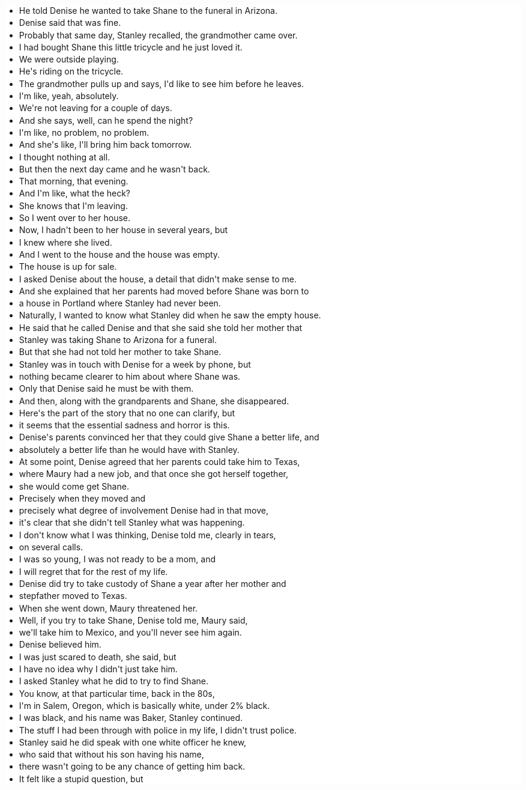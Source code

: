 *  He told Denise he wanted to take Shane to the funeral in Arizona.
*  Denise said that was fine.
*  Probably that same day, Stanley recalled, the grandmother came over.
*  I had bought Shane this little tricycle and he just loved it.
*  We were outside playing.
*  He's riding on the tricycle.
*  The grandmother pulls up and says, I'd like to see him before he leaves.
*  I'm like, yeah, absolutely.
*  We're not leaving for a couple of days.
*  And she says, well, can he spend the night?
*  I'm like, no problem, no problem.
*  And she's like, I'll bring him back tomorrow.
*  I thought nothing at all.
*  But then the next day came and he wasn't back.
*  That morning, that evening.
*  And I'm like, what the heck?
*  She knows that I'm leaving.
*  So I went over to her house.
*  Now, I hadn't been to her house in several years, but
*  I knew where she lived.
*  And I went to the house and the house was empty.
*  The house is up for sale.
*  I asked Denise about the house, a detail that didn't make sense to me.
*  And she explained that her parents had moved before Shane was born to
*  a house in Portland where Stanley had never been.
*  Naturally, I wanted to know what Stanley did when he saw the empty house.
*  He said that he called Denise and that she said she told her mother that
*  Stanley was taking Shane to Arizona for a funeral.
*  But that she had not told her mother to take Shane.
*  Stanley was in touch with Denise for a week by phone, but
*  nothing became clearer to him about where Shane was.
*  Only that Denise said he must be with them.
*  And then, along with the grandparents and Shane, she disappeared.
*  Here's the part of the story that no one can clarify, but
*  it seems that the essential sadness and horror is this.
*  Denise's parents convinced her that they could give Shane a better life, and
*  absolutely a better life than he would have with Stanley.
*  At some point, Denise agreed that her parents could take him to Texas,
*  where Maury had a new job, and that once she got herself together,
*  she would come get Shane.
*  Precisely when they moved and
*  precisely what degree of involvement Denise had in that move,
*  it's clear that she didn't tell Stanley what was happening.
*  I don't know what I was thinking, Denise told me, clearly in tears,
*  on several calls.
*  I was so young, I was not ready to be a mom, and
*  I will regret that for the rest of my life.
*  Denise did try to take custody of Shane a year after her mother and
*  stepfather moved to Texas.
*  When she went down, Maury threatened her.
*  Well, if you try to take Shane, Denise told me, Maury said,
*  we'll take him to Mexico, and you'll never see him again.
*  Denise believed him.
*  I was just scared to death, she said, but
*  I have no idea why I didn't just take him.
*  I asked Stanley what he did to try to find Shane.
*  You know, at that particular time, back in the 80s,
*  I'm in Salem, Oregon, which is basically white, under 2% black.
*  I was black, and his name was Baker, Stanley continued.
*  The stuff I had been through with police in my life, I didn't trust police.
*  Stanley said he did speak with one white officer he knew,
*  who said that without his son having his name,
*  there wasn't going to be any chance of getting him back.
*  It felt like a stupid question, but